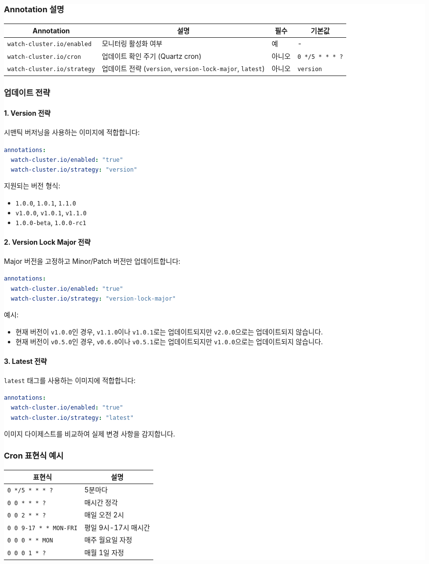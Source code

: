 ### Annotation 설명

| Annotation | 설명 | 필수 | 기본값 |
|------------|------|------|--------|
| `watch-cluster.io/enabled` | 모니터링 활성화 여부 | 예 | - |
| `watch-cluster.io/cron` | 업데이트 확인 주기 (Quartz cron) | 아니오 | `0 */5 * * * ?` |
| `watch-cluster.io/strategy` | 업데이트 전략 (`version`, `version-lock-major`, `latest`) | 아니오 | `version` |

### 업데이트 전략

#### 1. Version 전략
시맨틱 버저닝을 사용하는 이미지에 적합합니다:

```yaml
annotations:
  watch-cluster.io/enabled: "true"
  watch-cluster.io/strategy: "version"
```

지원되는 버전 형식:
- `1.0.0`, `1.0.1`, `1.1.0`
- `v1.0.0`, `v1.0.1`, `v1.1.0`
- `1.0.0-beta`, `1.0.0-rc1`

#### 2. Version Lock Major 전략
Major 버전을 고정하고 Minor/Patch 버전만 업데이트합니다:

```yaml
annotations:
  watch-cluster.io/enabled: "true"
  watch-cluster.io/strategy: "version-lock-major"
```

예시:
- 현재 버전이 `v1.0.0`인 경우, `v1.1.0`이나 `v1.0.1`로는 업데이트되지만 `v2.0.0`으로는 업데이트되지 않습니다.
- 현재 버전이 `v0.5.0`인 경우, `v0.6.0`이나 `v0.5.1`로는 업데이트되지만 `v1.0.0`으로는 업데이트되지 않습니다.

#### 3. Latest 전략
`latest` 태그를 사용하는 이미지에 적합합니다:

```yaml
annotations:
  watch-cluster.io/enabled: "true"
  watch-cluster.io/strategy: "latest"
```

이미지 다이제스트를 비교하여 실제 변경 사항을 감지합니다.

### Cron 표현식 예시

| 표현식 | 설명 |
|--------|------|
| `0 */5 * * * ?` | 5분마다 |
| `0 0 * * * ?` | 매시간 정각 |
| `0 0 2 * * ?` | 매일 오전 2시 |
| `0 0 9-17 * * MON-FRI` | 평일 9시-17시 매시간 |
| `0 0 0 * * MON` | 매주 월요일 자정 |
| `0 0 0 1 * ?` | 매월 1일 자정 |
